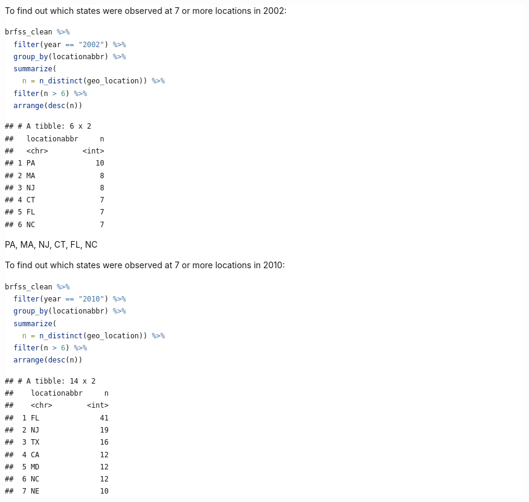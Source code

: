 To find out which states were observed at 7 or more locations in 2002:

``` r
brfss_clean %>% 
  filter(year == "2002") %>% 
  group_by(locationabbr) %>%
  summarize(
    n = n_distinct(geo_location)) %>%
  filter(n > 6) %>% 
  arrange(desc(n))
```

    ## # A tibble: 6 x 2
    ##   locationabbr     n
    ##   <chr>        <int>
    ## 1 PA              10
    ## 2 MA               8
    ## 3 NJ               8
    ## 4 CT               7
    ## 5 FL               7
    ## 6 NC               7

PA, MA, NJ, CT, FL, NC

To find out which states were observed at 7 or more locations in 2010:

``` r
brfss_clean %>% 
  filter(year == "2010") %>% 
  group_by(locationabbr) %>%
  summarize(
    n = n_distinct(geo_location)) %>%
  filter(n > 6) %>% 
  arrange(desc(n)) 
```

    ## # A tibble: 14 x 2
    ##    locationabbr     n
    ##    <chr>        <int>
    ##  1 FL              41
    ##  2 NJ              19
    ##  3 TX              16
    ##  4 CA              12
    ##  5 MD              12
    ##  6 NC              12
    ##  7 NE              10